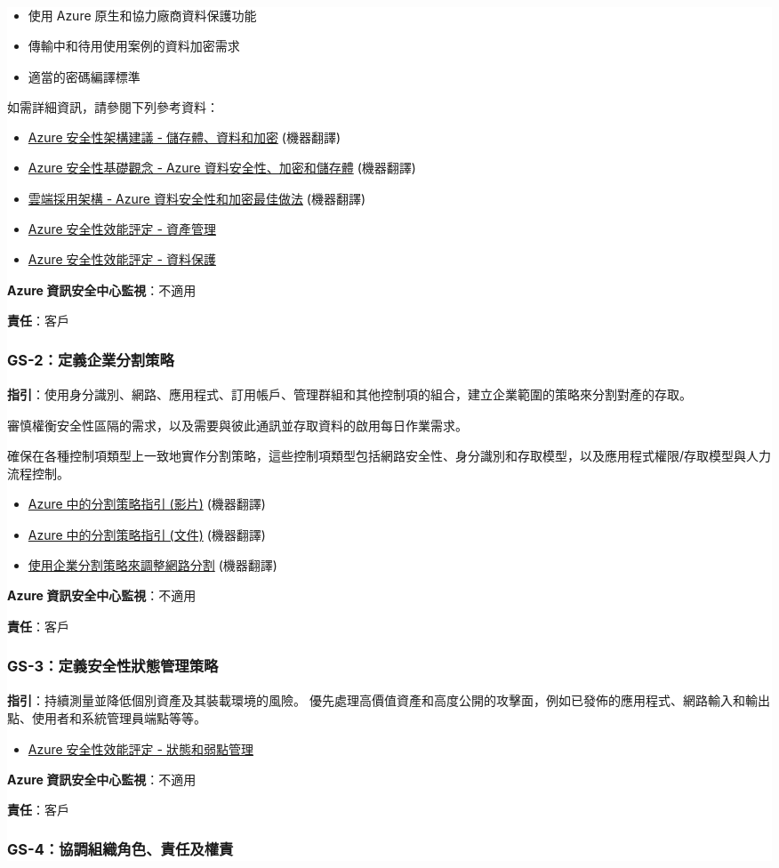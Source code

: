 -   使用 Azure 原生和協力廠商資料保護功能

-   傳輸中和待用使用案例的資料加密需求

-   適當的密碼編譯標準

如需詳細資訊，請參閱下列參考資料：
- [Azure 安全性架構建議 - 儲存體、資料和加密](/azure/architecture/framework/security/storage-data-encryption?bc=%2fsecurity%2fcompass%2fbreadcrumb%2ftoc.json&toc=%2fsecurity%2fcompass%2ftoc.json) (機器翻譯)

- [Azure 安全性基礎觀念 - Azure 資料安全性、加密和儲存體](../security/fundamentals/encryption-overview.md) (機器翻譯)

- [雲端採用架構 - Azure 資料安全性和加密最佳做法](../security/fundamentals/data-encryption-best-practices.md?bc=%2fazure%2fcloud-adoption-framework%2f_bread%2ftoc.json&toc=%2fazure%2fcloud-adoption-framework%2ftoc.json) (機器翻譯)

- [Azure 安全性效能評定 - 資產管理](/azure/security/benchmarks/security-controls-v2-incident-response)

- [Azure 安全性效能評定 - 資料保護](/azure/security/benchmarks/security-controls-v2-data-protection)

**Azure 資訊安全中心監視**：不適用

**責任**：客戶

### <a name="gs-2-define-enterprise-segmentation-strategy"></a>GS-2：定義企業分割策略 

**指引**：使用身分識別、網路、應用程式、訂用帳戶、管理群組和其他控制項的組合，建立企業範圍的策略來分割對產的存取。

審慎權衡安全性區隔的需求，以及需要與彼此通訊並存取資料的啟用每日作業需求。

確保在各種控制項類型上一致地實作分割策略，這些控制項類型包括網路安全性、身分識別和存取模型，以及應用程式權限/存取模型與人力流程控制。

- [Azure 中的分割策略指引 (影片)](/security/compass/microsoft-security-compass-introduction#azure-components-and-reference-model-2151) (機器翻譯)

- [Azure 中的分割策略指引 (文件)](/security/compass/governance#enterprise-segmentation-strategy) (機器翻譯)

- [使用企業分割策略來調整網路分割](/security/compass/network-security-containment#align-network-segmentation-with-enterprise-segmentation-strategy) (機器翻譯)

**Azure 資訊安全中心監視**：不適用

**責任**：客戶

### <a name="gs-3-define-security-posture-management-strategy"></a>GS-3：定義安全性狀態管理策略

**指引**：持續測量並降低個別資產及其裝載環境的風險。 優先處理高價值資產和高度公開的攻擊面，例如已發佈的應用程式、網路輸入和輸出點、使用者和系統管理員端點等等。

- [Azure 安全性效能評定 - 狀態和弱點管理](/azure/security/benchmarks/security-controls-v2-posture-vulnerability-management)

**Azure 資訊安全中心監視**：不適用

**責任**：客戶

### <a name="gs-4-align-organization-roles-responsibilities-and-accountabilities"></a>GS-4：協調組織角色、責任及權責

